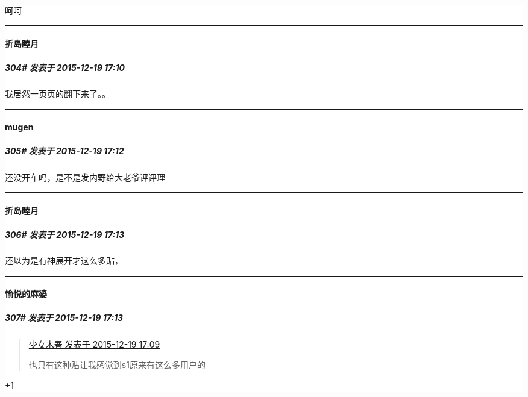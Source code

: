 


呵呵







-----

####  折岛睦月  
##### 304#       发表于 2015-12-19 17:10




我居然一页页的翻下来了。。







-----

####  mugen  
##### 305#       发表于 2015-12-19 17:12




还没开车吗，是不是发内野给大老爷评评理







-----

####  折岛睦月  
##### 306#       发表于 2015-12-19 17:13




还以为是有神展开才这么多贴，







-----

####  愉悦的麻婆  
##### 307#       发表于 2015-12-19 17:13



<blockquote><a href="httphttps://bbs.saraba1st.com/2b/forum.php?mod=redirect&amp;goto=findpost&amp;pid=31065997&amp;ptid=1188259" target="_blank">少女木春 发表于 2015-12-19 17:09</a>

也只有这种贴让我感觉到s1原来有这么多用户的</blockquote>
+1
